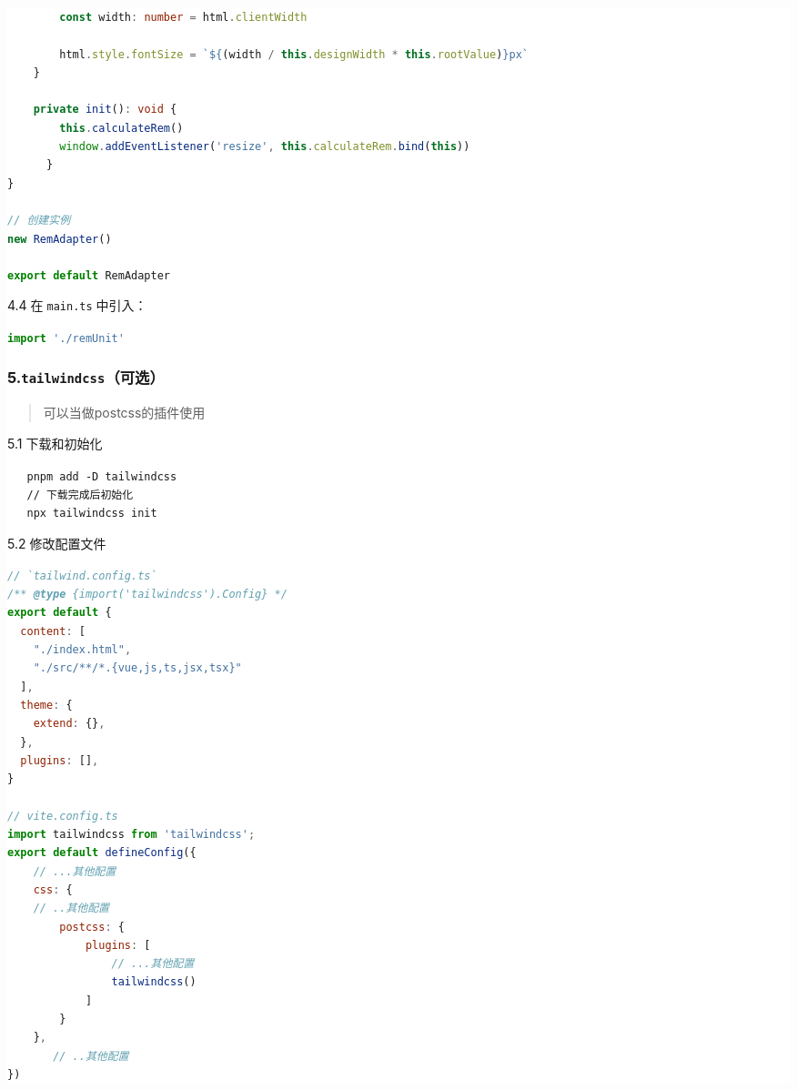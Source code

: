 ```ts
	    const width: number = html.clientWidth
	    
	    html.style.fontSize = `${(width / this.designWidth * this.rootValue)}px`
	}
	
	private init(): void {
	    this.calculateRem()
	    window.addEventListener('resize', this.calculateRem.bind(this))
	  }
}
	
// 创建实例
new RemAdapter()
	
export default RemAdapter
```

4.4 在 `main.ts` 中引入：
```ts
import './remUnit'
```


### 5.`tailwindcss`（可选）

> 可以当做postcss的插件使用
	
5.1 下载和初始化

 ```shell
	pnpm add -D tailwindcss
	// 下载完成后初始化
	npx tailwindcss init
```

5.2 修改配置文件

```js
// `tailwind.config.ts`
/** @type {import('tailwindcss').Config} */
export default {
  content: [
	"./index.html",
	"./src/**/*.{vue,js,ts,jsx,tsx}"
  ],
  theme: {
	extend: {},
  },
  plugins: [],
}

// vite.config.ts
import tailwindcss from 'tailwindcss';
export default defineConfig({
    // ...其他配置
    css: {
    // ..其他配置
        postcss: {
            plugins: [
		        // ...其他配置
                tailwindcss()
            ]
        }
    },
       // ..其他配置
})
```